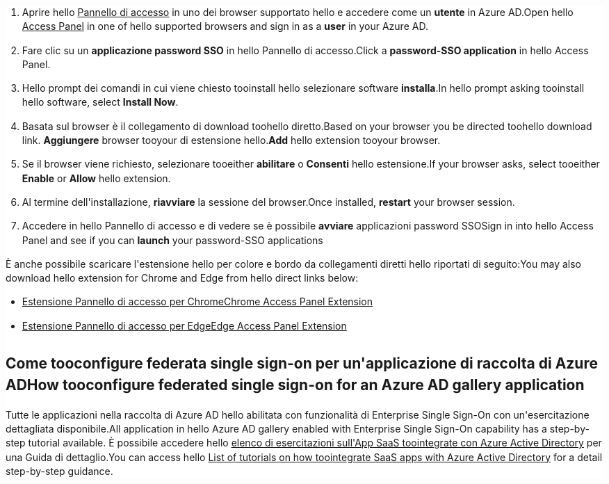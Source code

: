 1.  <span data-ttu-id="90e02-134">Aprire hello [Pannello di accesso](https://myapps.microsoft.com) in uno dei browser supportato hello e accedere come un **utente** in Azure AD.</span><span class="sxs-lookup"><span data-stu-id="90e02-134">Open hello [Access Panel](https://myapps.microsoft.com) in one of hello supported browsers and sign in as a **user** in your Azure AD.</span></span>

2.  <span data-ttu-id="90e02-135">Fare clic su un **applicazione password SSO** in hello Pannello di accesso.</span><span class="sxs-lookup"><span data-stu-id="90e02-135">Click a **password-SSO application** in hello Access Panel.</span></span>

3.  <span data-ttu-id="90e02-136">Hello prompt dei comandi in cui viene chiesto tooinstall hello selezionare software **installa**.</span><span class="sxs-lookup"><span data-stu-id="90e02-136">In hello prompt asking tooinstall hello software, select **Install Now**.</span></span>

4.  <span data-ttu-id="90e02-137">Basata sul browser è il collegamento di download toohello diretto.</span><span class="sxs-lookup"><span data-stu-id="90e02-137">Based on your browser you be directed toohello download link.</span></span> <span data-ttu-id="90e02-138">**Aggiungere** browser tooyour di estensione hello.</span><span class="sxs-lookup"><span data-stu-id="90e02-138">**Add** hello extension tooyour browser.</span></span>

5.  <span data-ttu-id="90e02-139">Se il browser viene richiesto, selezionare tooeither **abilitare** o **Consenti** hello estensione.</span><span class="sxs-lookup"><span data-stu-id="90e02-139">If your browser asks, select tooeither **Enable** or **Allow** hello extension.</span></span>

6.  <span data-ttu-id="90e02-140">Al termine dell'installazione, **riavviare** la sessione del browser.</span><span class="sxs-lookup"><span data-stu-id="90e02-140">Once installed, **restart** your browser session.</span></span>

7.  <span data-ttu-id="90e02-141">Accedere in hello Pannello di accesso e di vedere se è possibile **avviare** applicazioni password SSO</span><span class="sxs-lookup"><span data-stu-id="90e02-141">Sign in into hello Access Panel and see if you can **launch** your password-SSO applications</span></span>

<span data-ttu-id="90e02-142">È anche possibile scaricare l'estensione hello per colore e bordo da collegamenti diretti hello riportati di seguito:</span><span class="sxs-lookup"><span data-stu-id="90e02-142">You may also download hello extension for Chrome and Edge from hello direct links below:</span></span>

-   [<span data-ttu-id="90e02-143">Estensione Pannello di accesso per Chrome</span><span class="sxs-lookup"><span data-stu-id="90e02-143">Chrome Access Panel Extension</span></span>](https://chrome.google.com/webstore/detail/access-panel-extension/ggjhpefgjjfobnfoldnjipclpcfbgbhl)

-   [<span data-ttu-id="90e02-144">Estensione Pannello di accesso per Edge</span><span class="sxs-lookup"><span data-stu-id="90e02-144">Edge Access Panel Extension</span></span>](https://www.microsoft.com/store/apps/9pc9sckkzk84)

## <a name="how-tooconfigure-federated-single-sign-on-for-an-azure-ad-gallery-application"></a><span data-ttu-id="90e02-145">Come tooconfigure federata single sign-on per un'applicazione di raccolta di Azure AD</span><span class="sxs-lookup"><span data-stu-id="90e02-145">How tooconfigure federated single sign-on for an Azure AD gallery application</span></span>

<span data-ttu-id="90e02-146">Tutte le applicazioni nella raccolta di Azure AD hello abilitata con funzionalità di Enterprise Single Sign-On con un'esercitazione dettagliata disponibile.</span><span class="sxs-lookup"><span data-stu-id="90e02-146">All application in hello Azure AD gallery enabled with Enterprise Single Sign-On capability has a step-by-step tutorial available.</span></span> <span data-ttu-id="90e02-147">È possibile accedere hello [elenco di esercitazioni sull'App SaaS toointegrate con Azure Active Directory](https://azure.microsoft.com/documentation/articles/active-directory-saas-tutorial-list/) per una Guida di dettaglio.</span><span class="sxs-lookup"><span data-stu-id="90e02-147">You can access hello [List of tutorials on how toointegrate SaaS apps with Azure Active Directory](https://azure.microsoft.com/documentation/articles/active-directory-saas-tutorial-list/) for a detail step-by-step guidance.</span></span>
